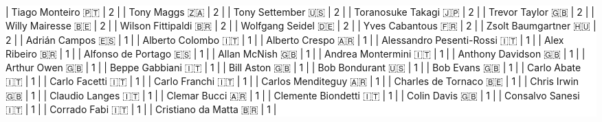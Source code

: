 | Tiago Monteiro 🇵🇹 | 2 |
| Tony Maggs 🇿🇦 | 2 |
| Tony Settember 🇺🇸 | 2 |
| Toranosuke Takagi 🇯🇵 | 2 |
| Trevor Taylor 🇬🇧 | 2 |
| Willy Mairesse 🇧🇪 | 2 |
| Wilson Fittipaldi 🇧🇷 | 2 |
| Wolfgang Seidel 🇩🇪 | 2 |
| Yves Cabantous 🇫🇷 | 2 |
| Zsolt Baumgartner 🇭🇺 | 2 |
| Adrián Campos 🇪🇸 | 1 |
| Alberto Colombo 🇮🇹 | 1 |
| Alberto Crespo 🇦🇷 | 1 |
| Alessandro Pesenti-Rossi 🇮🇹 | 1 |
| Alex Ribeiro 🇧🇷 | 1 |
| Alfonso de Portago 🇪🇸 | 1 |
| Allan McNish 🇬🇧 | 1 |
| Andrea Montermini 🇮🇹 | 1 |
| Anthony Davidson 🇬🇧 | 1 |
| Arthur Owen 🇬🇧 | 1 |
| Beppe Gabbiani 🇮🇹 | 1 |
| Bill Aston 🇬🇧 | 1 |
| Bob Bondurant 🇺🇸 | 1 |
| Bob Evans 🇬🇧 | 1 |
| Carlo Abate 🇮🇹 | 1 |
| Carlo Facetti 🇮🇹 | 1 |
| Carlo Franchi 🇮🇹 | 1 |
| Carlos Menditeguy 🇦🇷 | 1 |
| Charles de Tornaco 🇧🇪 | 1 |
| Chris Irwin 🇬🇧 | 1 |
| Claudio Langes 🇮🇹 | 1 |
| Clemar Bucci 🇦🇷 | 1 |
| Clemente Biondetti 🇮🇹 | 1 |
| Colin Davis 🇬🇧 | 1 |
| Consalvo Sanesi 🇮🇹 | 1 |
| Corrado Fabi 🇮🇹 | 1 |
| Cristiano da Matta 🇧🇷 | 1 |